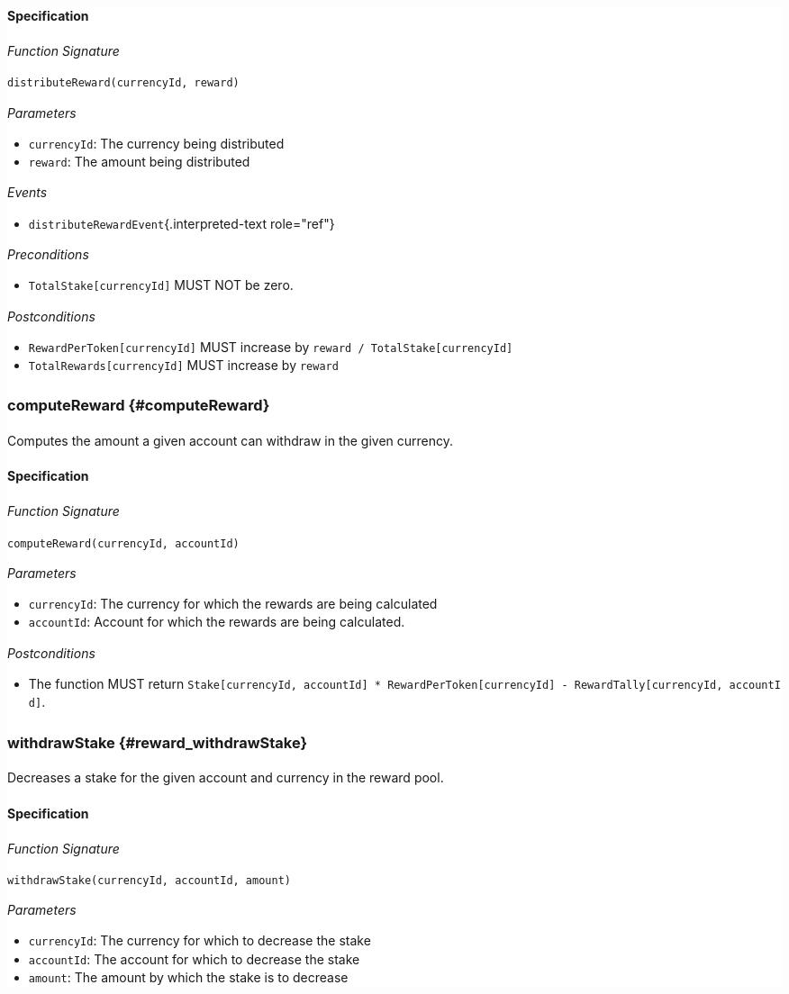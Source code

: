 #### Specification

*Function Signature*

`distributeReward(currencyId, reward)`

*Parameters*

-   `currencyId`: The currency being distributed
-   `reward`: The amount being distributed

*Events*

-   `distributeRewardEvent`{.interpreted-text role="ref"}

*Preconditions*

-   `TotalStake[currencyId]` MUST NOT be zero.

*Postconditions*

-   `RewardPerToken[currencyId]` MUST increase by
    `reward / TotalStake[currencyId]`
-   `TotalRewards[currencyId]` MUST increase by `reward`

### computeReward {#computeReward}

Computes the amount a given account can withdraw in the given currency.

#### Specification

*Function Signature*

`computeReward(currencyId, accountId)`

*Parameters*

-   `currencyId`: The currency for which the rewards are being
    calculated
-   `accountId`: Account for which the rewards are being calculated.

*Postconditions*

-   The function MUST return
    `Stake[currencyId, accountId] * RewardPerToken[currencyId] - RewardTally[currencyId, accountId]`.

### withdrawStake {#reward_withdrawStake}

Decreases a stake for the given account and currency in the reward pool.

#### Specification

*Function Signature*

`withdrawStake(currencyId, accountId, amount)`

*Parameters*

-   `currencyId`: The currency for which to decrease the stake
-   `accountId`: The account for which to decrease the stake
-   `amount`: The amount by which the stake is to decrease
